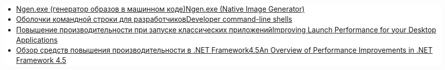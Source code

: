 - [<span data-ttu-id="19dfe-229">Ngen.exe (генератор образов в машинном коде)</span><span class="sxs-lookup"><span data-stu-id="19dfe-229">Ngen.exe (Native Image Generator)</span></span>](ngen-exe-native-image-generator.md)
- [<span data-ttu-id="19dfe-230">Оболочки командной строки для разработчиков</span><span class="sxs-lookup"><span data-stu-id="19dfe-230">Developer command-line shells</span></span>](/visualstudio/ide/reference/command-prompt-powershell)
- [<span data-ttu-id="19dfe-231">Повышение производительности при запуске классических приложений</span><span class="sxs-lookup"><span data-stu-id="19dfe-231">Improving Launch Performance for your Desktop Applications</span></span>](https://devblogs.microsoft.com/dotnet/improving-launch-performance-for-your-desktop-applications/)
- [<span data-ttu-id="19dfe-232">Обзор средств повышения производительности в .NET Framework4.5</span><span class="sxs-lookup"><span data-stu-id="19dfe-232">An Overview of Performance Improvements in .NET Framework 4.5</span></span>](/archive/msdn-magazine/2012/april/clr-an-overview-of-performance-improvements-in-net-4-5)
